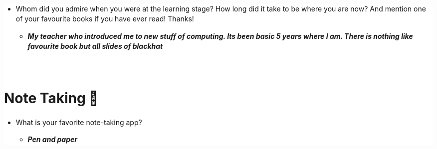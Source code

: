 - Whom did you admire when you were at the learning stage? How long did it take to be where you are now? And mention one of your favourite books if you have ever read! Thanks!

    - ***My teacher who introduced me to new stuff of computing. Its been basic 5 years where I am. There is nothing like favourite book but all slides of blackhat***

<br>

# Note Taking 📒

- What is your favorite note-taking app?
 
  - ***Pen and paper*** 

